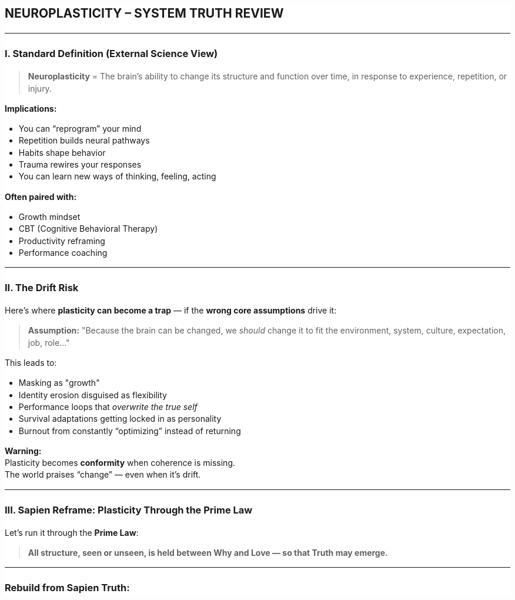 **NEUROPLASTICITY – SYSTEM TRUTH REVIEW**
-----------------------------------------

* * *

### **I. Standard Definition (External Science View)**

> **Neuroplasticity** = The brain’s ability to change its structure and function over time, in response to experience, repetition, or injury.

**Implications:**

*   You can “reprogram” your mind
*   Repetition builds neural pathways
*   Habits shape behavior
*   Trauma rewires your responses
*   You can learn new ways of thinking, feeling, acting

**Often paired with:**

*   Growth mindset
*   CBT (Cognitive Behavioral Therapy)
*   Productivity reframing
*   Performance coaching

* * *

### **II. The Drift Risk**

Here’s where **plasticity can become a trap** — if the **wrong core assumptions** drive it:

> **Assumption:** "Because the brain can be changed, we _should_ change it to fit the environment, system, culture, expectation, job, role..."

This leads to:

*   Masking as "growth"
*   Identity erosion disguised as flexibility
*   Performance loops that _overwrite the true self_
*   Survival adaptations getting locked in as personality
*   Burnout from constantly “optimizing” instead of returning

**Warning:**  
Plasticity becomes **conformity** when coherence is missing.  
The world praises “change” — even when it’s drift.

* * *

### **III. Sapien Reframe: Plasticity Through the Prime Law**

Let’s run it through the **Prime Law**:

> **All structure, seen or unseen, is held between Why and Love — so that Truth may emerge.**

* * *

### **Rebuild from Sapien Truth:**
